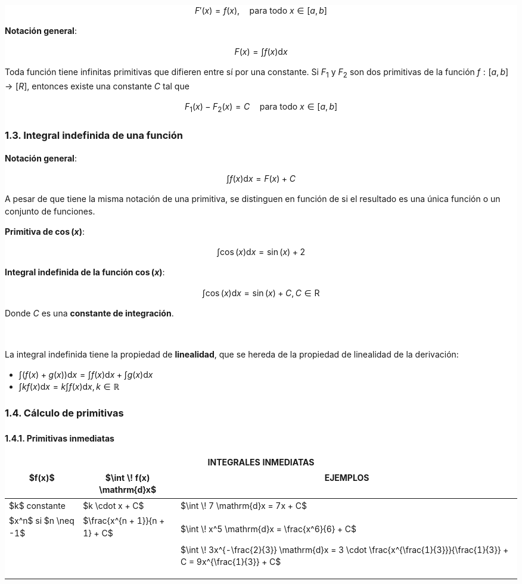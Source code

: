 $$F'(x) = f(x), \quad \text{para todo } x \in [a,b]$$

**Notación general**:

$$F(x) = \int f(x) \mathrm{d}x$$

Toda función tiene infinitas primitivas que difieren entre sí por una constante. Si $F_1$ y $F_2$ son dos primitivas de la función $f : [a,b] \to \mathbb[R]$, entonces existe una constante $C$ tal que

$$F_1 (x) - F_2 (x) = C \quad \text{para todo } x \in [a,b]$$

### 1.3. Integral indefinida de una función

**Notación general**:

$$\int f(x) \mathrm{d}x = F(x) + C$$

A pesar de que tiene la misma notación de una primitiva, se distinguen en función de si el resultado es una única función o un conjunto de funciones.

**Primitiva de $\cos (x)$**:

$$\int \cos(x) \mathrm{d}x = \sin(x) + 2$$

**Integral indefinida de la función $\cos (x)$**:

$$\int \cos(x) \mathrm{d}x = \sin(x) + C, C \in \mathrm{R}$$

Donde $C$ es una **constante de integración**.

<br>

La integral indefinida tiene la propiedad de **linealidad**, que se hereda de la propiedad de linealidad de la derivación:

- $\int (f(x) + g(x)) \mathrm{d}x = \int f(x) \mathrm{d}x + \int g(x) \mathrm{d}x$
- $\int k f(x) \mathrm{d}x = k \int f(x) \mathrm{d}x, k \in \mathbb{R}$

### 1.4. Cálculo de primitivas

#### 1.4.1. Primitivas inmediatas

<table>
	<thead>
		<tr align="center">
			<td colspan="3">
				<strong>INTEGRALES INMEDIATAS</strong>
			</td>
		</tr>
		<tr align="center">
			<td><strong>$f(x)$</strong></td>
			<td><strong>$\int \! f(x) \mathrm{d}x$</strong></td>
			<td><strong>EJEMPLOS</strong></td>
		</tr>
	</thead>
	<tbody>
		<tr>
			<td>$k$ constante</td>
			<td>$k \cdot x + C$</td>
			<td>$\int \! 7 \mathrm{d}x = 7x + C$</td>
		</tr>
		<tr>
			<td>$x^n$ si $n \neq -1$</td>
			<td>$\frac{x^{n + 1}}{n + 1} + C$</td>
			<td>
				<p>$\int \! x^5 \mathrm{d}x = \frac{x^6}{6} + C$</p>
				<p>$\int \! 3x^{-\frac{2}{3}} \mathrm{d}x = 3 \cdot \frac{x^{\frac{1}{3}}}{\frac{1}{3}} + C = 9x^{\frac{1}{3}} + C$</p>
